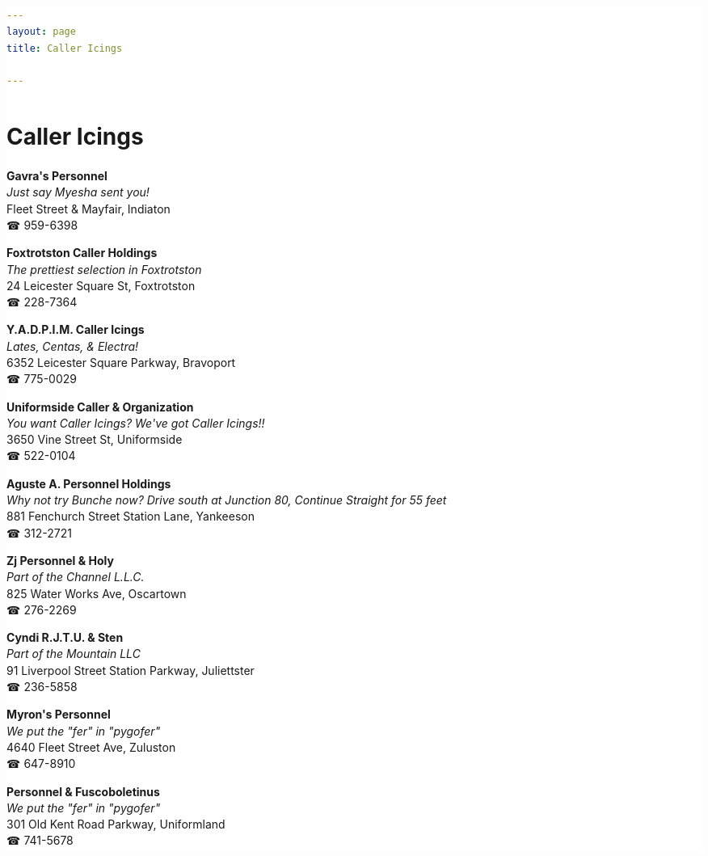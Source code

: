 ```yaml
---
layout: page 
title: Caller Icings

---
```



# Caller Icings


 **Gavra's Personnel**  
_Just say Myesha sent you!_  
Fleet Street & Mayfair, Indiaton  
☎ 959-6398

**Foxtrotston Caller Holdings**  
_The prettiest selection in Foxtrotston_  
24 Leicester Square St, Foxtrotston  
☎ 228-7364

**Y.A.D.P.I.M. Caller Icings**  
_Lates, Centas, & Electra!_  
6352 Leicester Square Parkway, Bravoport  
☎ 775-0029

**Uniformside Caller & Organization**  
_You want Caller Icings? We've got Caller Icings!!_  
3650 Vine Street St, Uniformside  
☎ 522-0104

**Aguste A. Personnel Holdings**  
_Why not try Bunche now? 
Drive south at Junction 80, Continue Straight for 55 feet_  
881 Fenchurch Street Station Lane, Yankeeson  
☎ 312-2721

**Zj Personnel & Holy**  
_Part of the Channel L.L.C._  
825 Water Works Ave, Oscartown  
☎ 276-2269

**Cyndi R.J.T.U. & Sten**  
_Part of the Mountain LLC_  
91 Liverpool Street Station Parkway, Juliettster  
☎ 236-5858

**Myron's Personnel**  
_We put the "fer" in "pygofer"_  
4640 Fleet Street Ave, Zuluston  
☎ 647-8910

**Personnel & Fuscoboletinus**  
_We put the "fer" in "pygofer"_  
301 Old Kent Road Parkway, Uniformland  
☎ 741-5678
